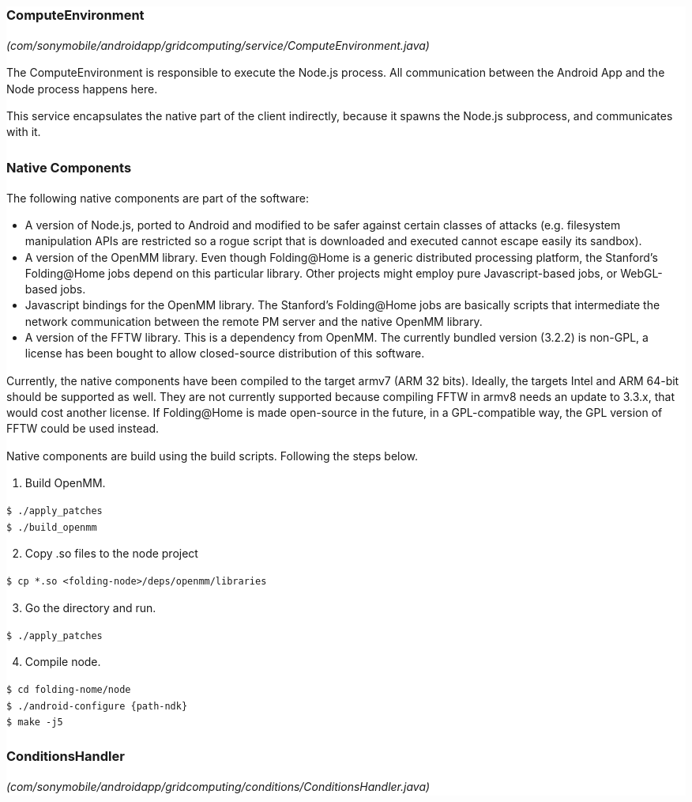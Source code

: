 ### ComputeEnvironment
*(com/sonymobile/androidapp/gridcomputing/service/ComputeEnvironment.java)*

The ComputeEnvironment is responsible to execute the Node.js process. All communication between the Android App and the Node process happens here.

This service encapsulates the native part of the client indirectly, because it spawns the Node.js subprocess, and communicates with it.

### Native Components
The following native components are part of the software:

* A version of Node.js, ported to Android and modified to be safer against certain classes of attacks (e.g. filesystem manipulation APIs are restricted so a rogue script that is downloaded and executed cannot escape easily its sandbox).
* A version of the OpenMM library. Even though Folding@Home is a generic distributed processing platform, the Stanford’s Folding@Home jobs depend on this particular library. Other projects might employ pure Javascript-based jobs, or WebGL-based jobs.
* Javascript bindings for the OpenMM library. The Stanford’s Folding@Home jobs are basically scripts that intermediate the network communication between the remote PM server and the native OpenMM library.
* A version of the FFTW library. This is a dependency from OpenMM. The currently bundled version (3.2.2) is non-GPL, a license has been bought to allow closed-source distribution of this software.

Currently, the native components have been compiled to the target armv7 (ARM 32 bits). Ideally, the targets Intel and ARM 64-bit should be supported as well. They are not currently supported because compiling FFTW in armv8 needs an update to 3.3.x, that would cost another license. If Folding@Home is made open-source in the future, in a GPL-compatible way, the GPL version of FFTW could be used instead.

Native components are build using the build scripts. Following the steps below.

1. Build OpenMM.
```
$ ./apply_patches
$ ./build_openmm
```
2. Copy .so files to the node project
```
$ cp *.so <folding-node>/deps/openmm/libraries
```
3. Go the <folding-node> directory and run.
```
$ ./apply_patches
```
4. Compile node.
```
$ cd folding-nome/node
$ ./android-configure {path-ndk}
$ make -j5
```

### ConditionsHandler
*(com/sonymobile/androidapp/gridcomputing/conditions/ConditionsHandler.java)*
